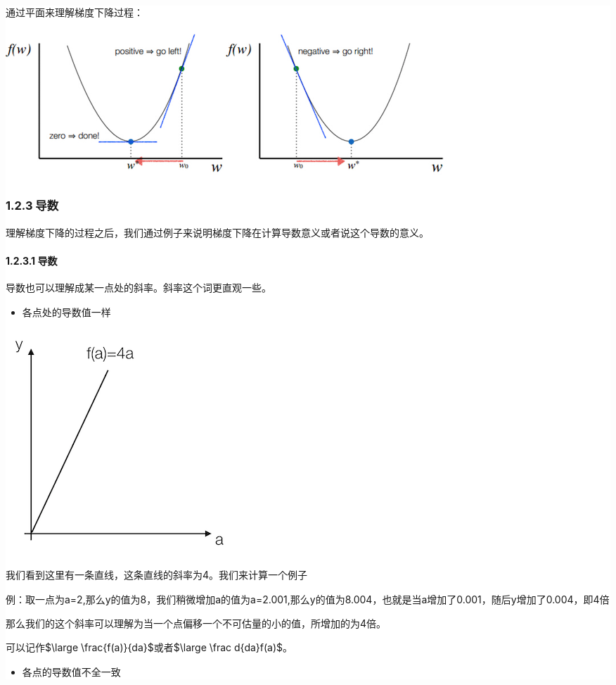 通过平面来理解梯度下降过程：

![img](./images/梯度下降理解.png)

### 1.2.3 导数

理解梯度下降的过程之后，我们通过例子来说明梯度下降在计算导数意义或者说这个导数的意义。

#### 1.2.3.1 导数

导数也可以理解成某一点处的斜率。斜率这个词更直观一些。

- 各点处的导数值一样

![img](./images/直线图.png)

我们看到这里有一条直线，这条直线的斜率为4。我们来计算一个例子

例：取一点为a=2,那么y的值为8，我们稍微增加a的值为a=2.001,那么y的值为8.004，也就是当a增加了0.001，随后y增加了0.004，即4倍

那么我们的这个斜率可以理解为当一个点偏移一个不可估量的小的值，所增加的为4倍。

可以记作$\large \frac{f(a)}{da}$或者$\large \frac d{da}f(a)$。

- 各点的导数值不全一致
